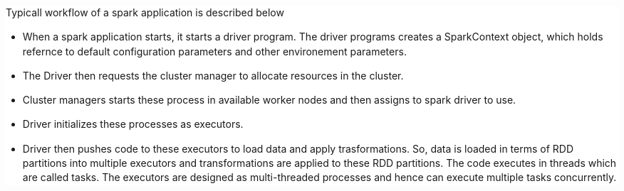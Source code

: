 Typicall workflow of a spark application is described below

  - When a spark application starts, it starts a driver program. The driver programs creates a SparkContext object, which holds refernce to default configuration parameters and other environement parameters.

  - The Driver then requests the cluster manager to allocate resources in the cluster.

  - Cluster managers starts these process in available worker nodes and then assigns to spark driver to use.

  - Driver initializes these processes as executors.

  - Driver then pushes code to these executors to load data and apply trasformations. So, data is loaded in terms of RDD partitions into multiple executors and transformations are applied to these RDD partitions. The code executes in threads which are called tasks. The executors are designed as multi-threaded processes and hence can execute multiple tasks concurrently.
